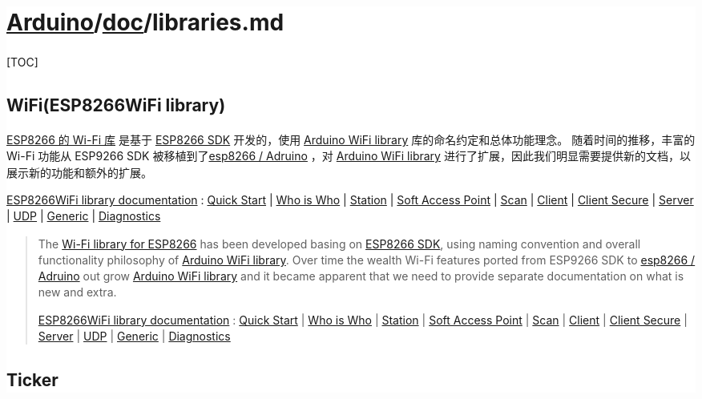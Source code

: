 # [Arduino](https://github.com/esp8266/Arduino)/[doc](https://github.com/esp8266/Arduino/tree/master/doc)/**libraries.md**

[TOC]

## WiFi(ESP8266WiFi library)

 [ESP8266 的 Wi-Fi 库](https://github.com/esp8266/Arduino/tree/master/libraries/ESP8266WiFi) 是基于 [ESP8266 SDK](http://bbs.espressif.com/viewtopic.php?f=51&t=1023) 开发的，使用  [Arduino WiFi library](https://www.arduino.cc/en/Reference/WiFi) 库的命名约定和总体功能理念。 随着时间的推移，丰富的 Wi-Fi 功能从 ESP9266 SDK 被移植到了[esp8266 / Adruino](https://github.com/esp8266/Arduino) ，对 [Arduino WiFi library](https://www.arduino.cc/en/Reference/WiFi) 进行了扩展，因此我们明显需要提供新的文档，以展示新的功能和额外的扩展。

[ESP8266WiFi library documentation](https://github.com/esp8266/Arduino/blob/master/doc/esp8266wifi/readme.md) : [Quick Start](https://github.com/esp8266/Arduino/blob/master/doc/esp8266wifi/readme.md#quick-start) | [Who is Who](https://github.com/esp8266/Arduino/blob/master/doc/esp8266wifi/readme.md#who-is-who) | [Station](https://github.com/esp8266/Arduino/blob/master/doc/esp8266wifi/readme.md#station) | [Soft Access Point](https://github.com/esp8266/Arduino/blob/master/doc/esp8266wifi/readme.md#soft-access-point) | [Scan](https://github.com/esp8266/Arduino/blob/master/doc/esp8266wifi/readme.md#scan) | [Client](https://github.com/esp8266/Arduino/blob/master/doc/esp8266wifi/readme.md#client) | [Client Secure](https://github.com/esp8266/Arduino/blob/master/doc/esp8266wifi/readme.md#client-secure) | [Server](https://github.com/esp8266/Arduino/blob/master/doc/esp8266wifi/readme.md#server) | [UDP](https://github.com/esp8266/Arduino/blob/master/doc/esp8266wifi/readme.md#udp) | [Generic](https://github.com/esp8266/Arduino/blob/master/doc/esp8266wifi/readme.md#generic) | [Diagnostics](https://github.com/esp8266/Arduino/blob/master/doc/esp8266wifi/readme.md#diagnostics)

>   The [Wi-Fi library for ESP8266](https://github.com/esp8266/Arduino/tree/master/libraries/ESP8266WiFi) has been developed basing on [ESP8266 SDK](http://bbs.espressif.com/viewtopic.php?f=51&t=1023), using naming convention and overall functionality philosophy of [Arduino WiFi library](https://www.arduino.cc/en/Reference/WiFi). Over time the wealth Wi-Fi features ported from ESP9266 SDK to [esp8266 / Adruino](https://github.com/esp8266/Arduino) out grow [Arduino WiFi library](https://www.arduino.cc/en/Reference/WiFi) and it became apparent that we need to provide separate documentation on what is new and extra.
>
>   [ESP8266WiFi library documentation](https://github.com/esp8266/Arduino/blob/master/doc/esp8266wifi/readme.md) : [Quick Start](https://github.com/esp8266/Arduino/blob/master/doc/esp8266wifi/readme.md#quick-start) | [Who is Who](https://github.com/esp8266/Arduino/blob/master/doc/esp8266wifi/readme.md#who-is-who) | [Station](https://github.com/esp8266/Arduino/blob/master/doc/esp8266wifi/readme.md#station) | [Soft Access Point](https://github.com/esp8266/Arduino/blob/master/doc/esp8266wifi/readme.md#soft-access-point) | [Scan](https://github.com/esp8266/Arduino/blob/master/doc/esp8266wifi/readme.md#scan) | [Client](https://github.com/esp8266/Arduino/blob/master/doc/esp8266wifi/readme.md#client) | [Client Secure](https://github.com/esp8266/Arduino/blob/master/doc/esp8266wifi/readme.md#client-secure) | [Server](https://github.com/esp8266/Arduino/blob/master/doc/esp8266wifi/readme.md#server) | [UDP](https://github.com/esp8266/Arduino/blob/master/doc/esp8266wifi/readme.md#udp) | [Generic](https://github.com/esp8266/Arduino/blob/master/doc/esp8266wifi/readme.md#generic) | [Diagnostics](https://github.com/esp8266/Arduino/blob/master/doc/esp8266wifi/readme.md#diagnostics)

## Ticker
